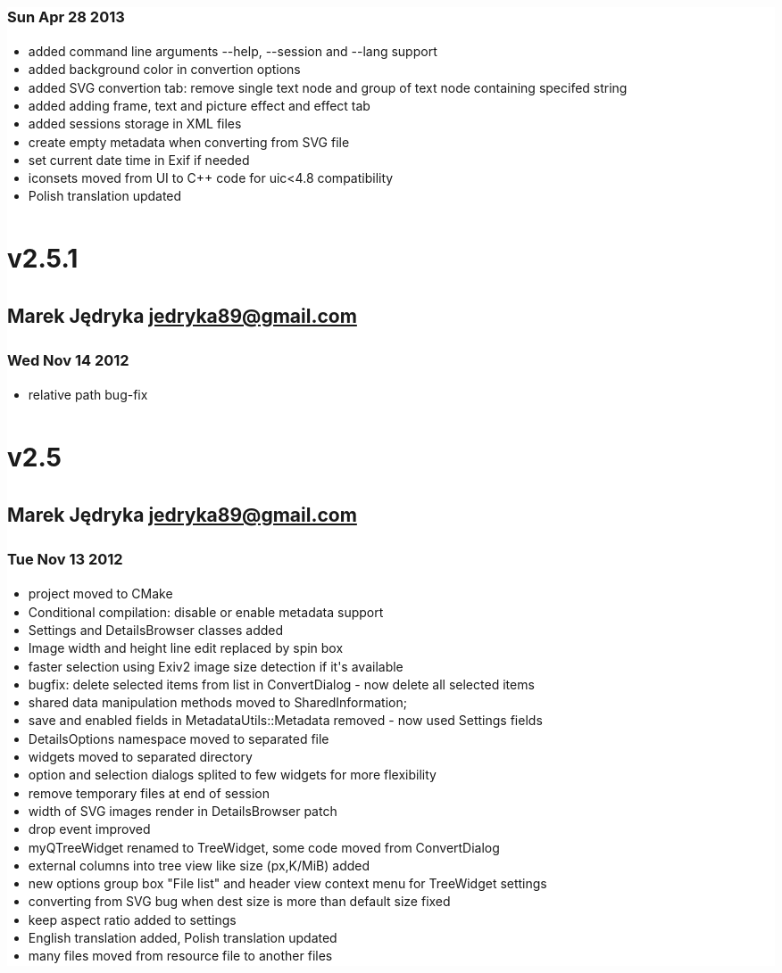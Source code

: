 ### Sun Apr 28 2013

* added command line arguments --help, --session and --lang support
* added background color in convertion options
* added SVG convertion tab: remove single text node and group of text node containing specifed string
* added adding frame, text and picture effect and effect tab
* added sessions storage in XML files
* create empty metadata when converting from SVG file
* set current date time in Exif if needed
* iconsets moved from UI to C++ code for uic<4.8 compatibility
* Polish translation updated


# v2.5.1

## Marek Jędryka <jedryka89@gmail.com>

### Wed Nov 14 2012

* relative path bug-fix


# v2.5

## Marek Jędryka <jedryka89@gmail.com>

### Tue Nov 13 2012

* project moved to CMake
* Conditional compilation: disable or enable metadata support
* Settings and DetailsBrowser classes added
* Image width and height line edit replaced by spin box
* faster selection using Exiv2 image size detection if it's available
* bugfix: delete selected items from list in ConvertDialog - now delete all selected items
* shared data manipulation methods moved to SharedInformation;
* save and enabled fields in MetadataUtils::Metadata removed - now used Settings fields
* DetailsOptions namespace moved to separated file
* widgets moved to separated directory
* option and selection dialogs splited to few widgets for more flexibility
* remove temporary files at end of session
* width of SVG images render in DetailsBrowser patch
* drop event improved
* myQTreeWidget renamed to TreeWidget, some code moved from ConvertDialog
* external columns into tree view like size (px,K/MiB) added
* new options group box "File list" and header view context menu for TreeWidget settings
* converting from SVG bug when dest size is more than default size fixed
* keep aspect ratio added to settings
* English translation added, Polish translation updated
* many files moved from resource file to another files
